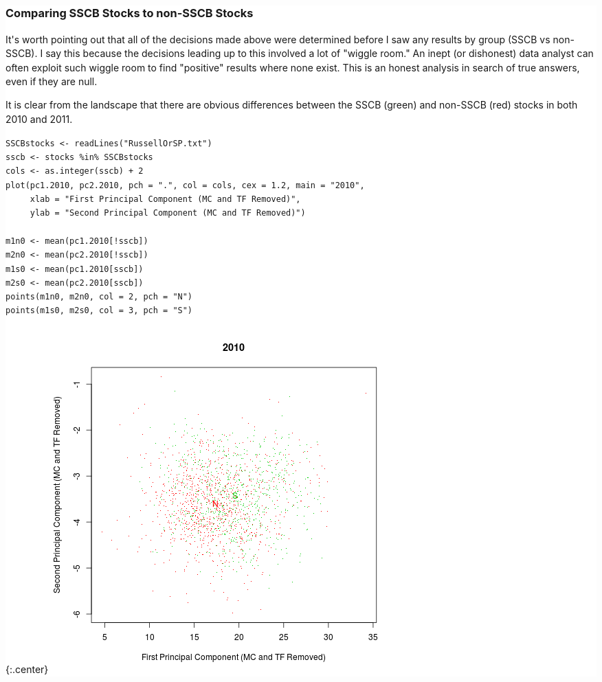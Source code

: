 

### Comparing SSCB Stocks to non-SSCB Stocks

It's worth pointing out that all of the decisions made above were determined before I saw any results by group (SSCB vs non-SSCB). I say this because the decisions leading up to this involved a lot of "wiggle room." An inept (or dishonest) data analyst can often exploit such wiggle room to find "positive" results where none exist. This is an honest analysis in search of true answers, even if they are null.

It is clear from the landscape that there are obvious differences between the SSCB (green) and non-SSCB (red) stocks in both 2010 and 2011.


    SSCBstocks <- readLines("RussellOrSP.txt")
    sscb <- stocks %in% SSCBstocks
    cols <- as.integer(sscb) + 2
    plot(pc1.2010, pc2.2010, pch = ".", col = cols, cex = 1.2, main = "2010",
         xlab = "First Principal Component (MC and TF Removed)", 
         ylab = "Second Principal Component (MC and TF Removed)")
    
    m1n0 <- mean(pc1.2010[!sscb])
    m2n0 <- mean(pc2.2010[!sscb])
    m1s0 <- mean(pc1.2010[sscb])
    m2s0 <- mean(pc2.2010[sscb])    
    points(m1n0, m2n0, col = 2, pch = "N")
    points(m1s0, m2s0, col = 3, pch = "S")


{:.center}
![plot of chunk unnamed-chunk-39](/static/2013-01-14-single-stock-circuit-breakers/unnamed-chunk-39.png) 
